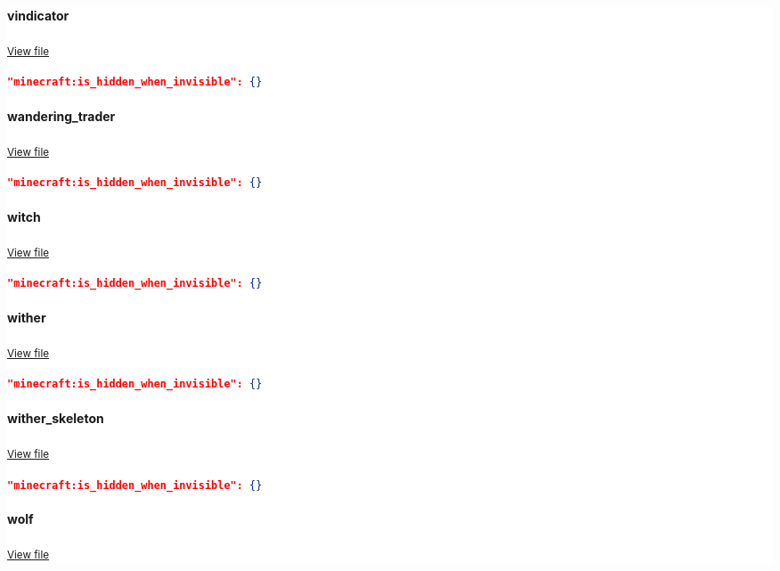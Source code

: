 #### vindicator

<small>[View file](https://github.com/bedrock-dot-dev/packs/tree/master/stable/behavior/entities/vindicator.json)</small>

<CodeHeader></CodeHeader>

```json
"minecraft:is_hidden_when_invisible": {}
```

#### wandering_trader

<small>[View file](https://github.com/bedrock-dot-dev/packs/tree/master/stable/behavior/entities/wandering_trader.json)</small>

<CodeHeader></CodeHeader>

```json
"minecraft:is_hidden_when_invisible": {}
```

#### witch

<small>[View file](https://github.com/bedrock-dot-dev/packs/tree/master/stable/behavior/entities/witch.json)</small>

<CodeHeader></CodeHeader>

```json
"minecraft:is_hidden_when_invisible": {}
```

#### wither

<small>[View file](https://github.com/bedrock-dot-dev/packs/tree/master/stable/behavior/entities/wither.json)</small>

<CodeHeader></CodeHeader>

```json
"minecraft:is_hidden_when_invisible": {}
```

#### wither_skeleton

<small>[View file](https://github.com/bedrock-dot-dev/packs/tree/master/stable/behavior/entities/wither_skeleton.json)</small>

<CodeHeader></CodeHeader>

```json
"minecraft:is_hidden_when_invisible": {}
```

#### wolf

<small>[View file](https://github.com/bedrock-dot-dev/packs/tree/master/stable/behavior/entities/wolf.json)</small>

<CodeHeader></CodeHeader>
